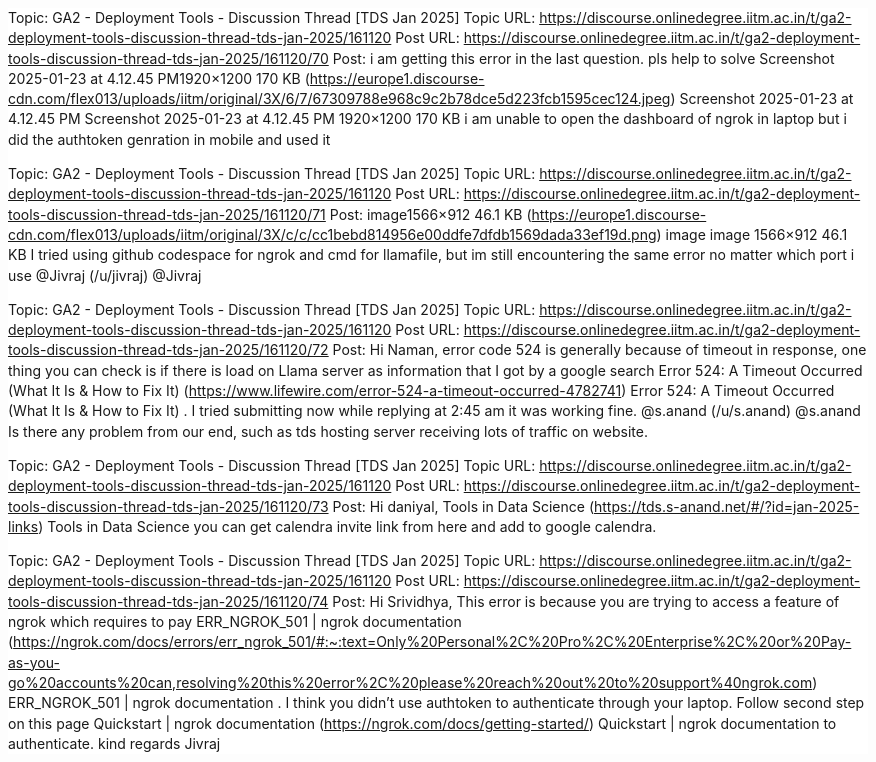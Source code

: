 Topic: GA2 - Deployment Tools - Discussion Thread [TDS Jan 2025]
Topic URL: https://discourse.onlinedegree.iitm.ac.in/t/ga2-deployment-tools-discussion-thread-tds-jan-2025/161120
Post URL: https://discourse.onlinedegree.iitm.ac.in/t/ga2-deployment-tools-discussion-thread-tds-jan-2025/161120/70
Post:  i am getting this error in the last question. pls help to solve 
 Screenshot 2025-01-23 at 4.12.45 PM1920×1200 170 KB (https://europe1.discourse-cdn.com/flex013/uploads/iitm/original/3X/6/7/67309788e968c9c2b78dce5d223fcb1595cec124.jpeg) Screenshot 2025-01-23 at 4.12.45 PM Screenshot 2025-01-23 at 4.12.45 PM 1920×1200 170 KB 
 i am unable to open the dashboard of ngrok in laptop but i did the authtoken genration in mobile and used it 

Topic: GA2 - Deployment Tools - Discussion Thread [TDS Jan 2025]
Topic URL: https://discourse.onlinedegree.iitm.ac.in/t/ga2-deployment-tools-discussion-thread-tds-jan-2025/161120
Post URL: https://discourse.onlinedegree.iitm.ac.in/t/ga2-deployment-tools-discussion-thread-tds-jan-2025/161120/71
Post:  image1566×912 46.1 KB (https://europe1.discourse-cdn.com/flex013/uploads/iitm/original/3X/c/c/cc1bebd814956e00ddfe7dfdb1569dada33ef19d.png) image image 1566×912 46.1 KB 
I tried using github codespace for ngrok  and cmd for llamafile, but im still encountering the same error no matter which port i use  @Jivraj (/u/jivraj) @Jivraj 

Topic: GA2 - Deployment Tools - Discussion Thread [TDS Jan 2025]
Topic URL: https://discourse.onlinedegree.iitm.ac.in/t/ga2-deployment-tools-discussion-thread-tds-jan-2025/161120
Post URL: https://discourse.onlinedegree.iitm.ac.in/t/ga2-deployment-tools-discussion-thread-tds-jan-2025/161120/72
Post:  Hi Naman, 
 error code 524 is generally because of timeout in response, one thing you can check is if there is load on Llama server as information that I got by a google search  Error 524: A Timeout Occurred (What It Is & How to Fix It) (https://www.lifewire.com/error-524-a-timeout-occurred-4782741) Error 524: A Timeout Occurred (What It Is & How to Fix It) . I tried submitting now while replying at 2:45 am it was working fine. 
 @s.anand (/u/s.anand) @s.anand  Is there any problem from our end, such as tds hosting server receiving lots of traffic on website. 

Topic: GA2 - Deployment Tools - Discussion Thread [TDS Jan 2025]
Topic URL: https://discourse.onlinedegree.iitm.ac.in/t/ga2-deployment-tools-discussion-thread-tds-jan-2025/161120
Post URL: https://discourse.onlinedegree.iitm.ac.in/t/ga2-deployment-tools-discussion-thread-tds-jan-2025/161120/73
Post:  Hi daniyal, 
 Tools in Data Science (https://tds.s-anand.net/#/?id=jan-2025-links) Tools in Data Science  you can get calendra invite link from here and add to google calendra. 

Topic: GA2 - Deployment Tools - Discussion Thread [TDS Jan 2025]
Topic URL: https://discourse.onlinedegree.iitm.ac.in/t/ga2-deployment-tools-discussion-thread-tds-jan-2025/161120
Post URL: https://discourse.onlinedegree.iitm.ac.in/t/ga2-deployment-tools-discussion-thread-tds-jan-2025/161120/74
Post:  Hi Srividhya, 
 This error is because you are trying to access a feature of ngrok which requires to pay  ERR_NGROK_501 | ngrok documentation (https://ngrok.com/docs/errors/err_ngrok_501/#:~:text=Only%20Personal%2C%20Pro%2C%20Enterprise%2C%20or%20Pay-as-you-go%20accounts%20can,resolving%20this%20error%2C%20please%20reach%20out%20to%20support%40ngrok.com) ERR_NGROK_501 | ngrok documentation . 
 I think you didn’t use authtoken to authenticate through your laptop. Follow second step on this page  Quickstart | ngrok documentation (https://ngrok.com/docs/getting-started/) Quickstart | ngrok documentation  to authenticate. 
 kind regards 
Jivraj 
